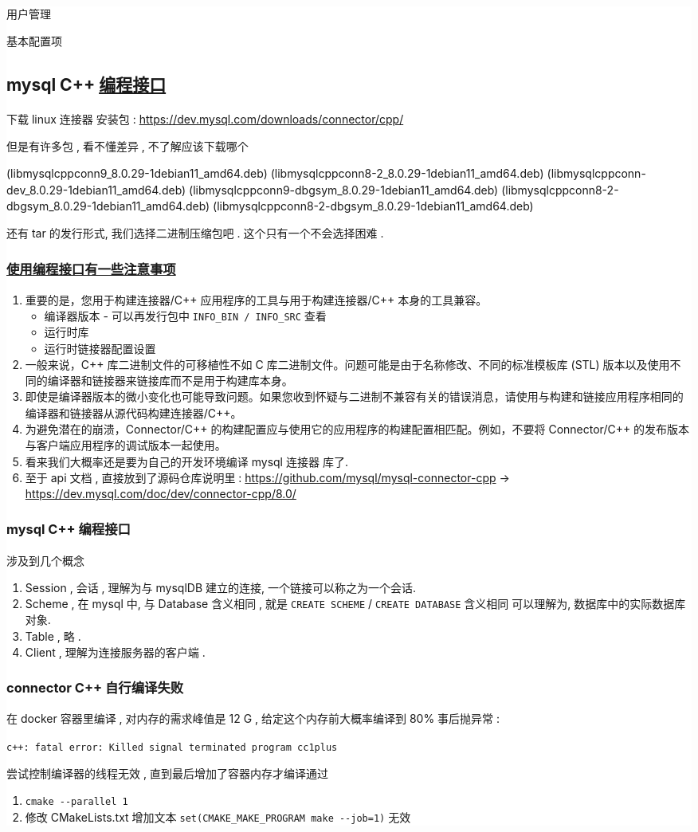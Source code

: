 
用户管理

基本配置项




## mysql C++ [编程接口](https://dev.mysql.com/doc/refman/8.0/en/connectors-apis.html)

下载 linux 连接器 安装包 : https://dev.mysql.com/downloads/connector/cpp/

但是有许多包 , 看不懂差异 , 不了解应该下载哪个

(libmysqlcppconn9_8.0.29-1debian11_amd64.deb)
(libmysqlcppconn8-2_8.0.29-1debian11_amd64.deb)
(libmysqlcppconn-dev_8.0.29-1debian11_amd64.deb)
(libmysqlcppconn9-dbgsym_8.0.29-1debian11_amd64.deb)
(libmysqlcppconn8-2-dbgsym_8.0.29-1debian11_amd64.deb)
(libmysqlcppconn8-2-dbgsym_8.0.29-1debian11_amd64.deb)

还有 tar 的发行形式, 我们选择二进制压缩包吧 . 这个只有一个不会选择困难 . 


### [使用编程接口有一些注意事项](https://dev.mysql.com/doc/connector-cpp/8.0/en/connector-cpp-apps-general-considerations.html)
1. 重要的是，您用于构建连接器/C++ 应用程序的工具与用于构建连接器/C++ 本身的工具兼容。
   - 编译器版本 - 可以再发行包中 `INFO_BIN / INFO_SRC` 查看
   - 运行时库
   - 运行时链接器配置设置
2. 一般来说，C++ 库二进制文件的可移植性不如 C 库二进制文件。问题可能是由于名称修改、不同的标准模板库 (STL) 版本以及使用不同的编译器和链接器来链接库而不是用于构建库本身。
3. 即使是编译器版本的微小变化也可能导致问题。如果您收到怀疑与二进制不兼容有关的错误消息，请使用与构建和链接应用程序相同的编译器和链接器从源代码构建连接器/C++。
4. 为避免潜在的崩溃，Connector/C++ 的构建配置应与使用它的应用程序的构建配置相匹配。例如，不要将 Connector/C++ 的发布版本与客户端应用程序的调试版本一起使用。
5. 看来我们大概率还是要为自己的开发环境编译 mysql 连接器 库了.
6. 至于 api 文档 , 直接放到了源码仓库说明里 : https://github.com/mysql/mysql-connector-cpp -> https://dev.mysql.com/doc/dev/connector-cpp/8.0/


### mysql C++ 编程接口

涉及到几个概念
1. Session , 会话 , 理解为与 mysqlDB 建立的连接, 一个链接可以称之为一个会话.
2. Scheme , 在 mysql 中, 与 Database 含义相同 , 就是 `CREATE SCHEME` / `CREATE DATABASE` 含义相同 
            可以理解为, 数据库中的实际数据库对象.
3. Table , 略 .
4. Client , 理解为连接服务器的客户端 .


### connector C++ 自行编译失败
在 docker 容器里编译 , 对内存的需求峰值是 12 G , 给定这个内存前大概率编译到 80% 事后抛异常 :
```
c++: fatal error: Killed signal terminated program cc1plus
```

尝试控制编译器的线程无效 , 直到最后增加了容器内存才编译通过
1. `cmake --parallel 1`
2. 修改 CMakeLists.txt 增加文本 `set(CMAKE_MAKE_PROGRAM make --job=1)` 无效
